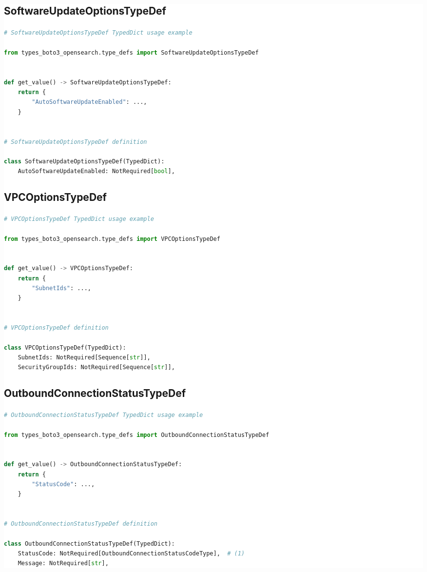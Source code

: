 

## SoftwareUpdateOptionsTypeDef

```python
# SoftwareUpdateOptionsTypeDef TypedDict usage example

from types_boto3_opensearch.type_defs import SoftwareUpdateOptionsTypeDef


def get_value() -> SoftwareUpdateOptionsTypeDef:
    return {
        "AutoSoftwareUpdateEnabled": ...,
    }


# SoftwareUpdateOptionsTypeDef definition

class SoftwareUpdateOptionsTypeDef(TypedDict):
    AutoSoftwareUpdateEnabled: NotRequired[bool],
```


## VPCOptionsTypeDef

```python
# VPCOptionsTypeDef TypedDict usage example

from types_boto3_opensearch.type_defs import VPCOptionsTypeDef


def get_value() -> VPCOptionsTypeDef:
    return {
        "SubnetIds": ...,
    }


# VPCOptionsTypeDef definition

class VPCOptionsTypeDef(TypedDict):
    SubnetIds: NotRequired[Sequence[str]],
    SecurityGroupIds: NotRequired[Sequence[str]],
```


## OutboundConnectionStatusTypeDef

```python
# OutboundConnectionStatusTypeDef TypedDict usage example

from types_boto3_opensearch.type_defs import OutboundConnectionStatusTypeDef


def get_value() -> OutboundConnectionStatusTypeDef:
    return {
        "StatusCode": ...,
    }


# OutboundConnectionStatusTypeDef definition

class OutboundConnectionStatusTypeDef(TypedDict):
    StatusCode: NotRequired[OutboundConnectionStatusCodeType],  # (1)
    Message: NotRequired[str],
```
